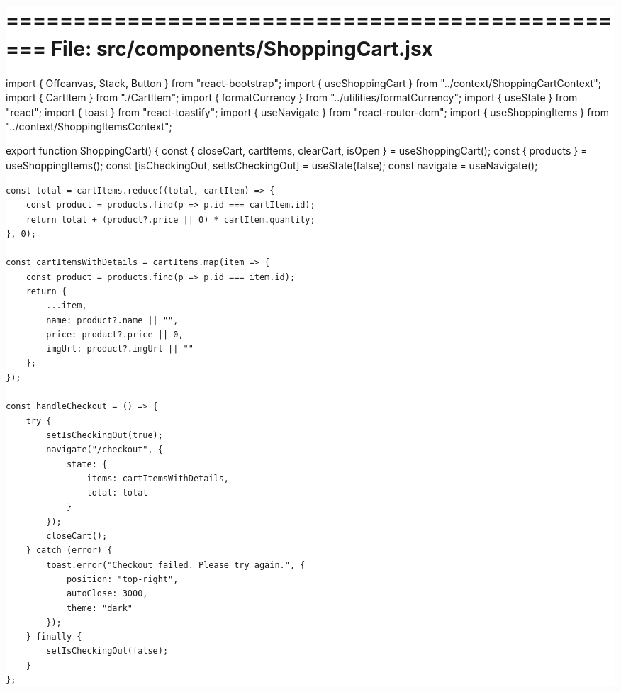 ================================================
File: src/components/ShoppingCart.jsx
================================================
﻿import { Offcanvas, Stack, Button } from "react-bootstrap";
import { useShoppingCart } from "../context/ShoppingCartContext";
import { CartItem } from "./CartItem";
import { formatCurrency } from "../utilities/formatCurrency";
import { useState } from "react";
import { toast } from "react-toastify";
import { useNavigate } from "react-router-dom";
import { useShoppingItems } from "../context/ShoppingItemsContext";

export function ShoppingCart() {
    const { closeCart, cartItems, clearCart, isOpen } = useShoppingCart();
    const { products } = useShoppingItems();
    const [isCheckingOut, setIsCheckingOut] = useState(false);
    const navigate = useNavigate();

    const total = cartItems.reduce((total, cartItem) => {
        const product = products.find(p => p.id === cartItem.id);
        return total + (product?.price || 0) * cartItem.quantity;
    }, 0);

    const cartItemsWithDetails = cartItems.map(item => {
        const product = products.find(p => p.id === item.id);
        return {
            ...item,
            name: product?.name || "",
            price: product?.price || 0,
            imgUrl: product?.imgUrl || ""
        };
    });

    const handleCheckout = () => {
        try {
            setIsCheckingOut(true);
            navigate("/checkout", { 
                state: { 
                    items: cartItemsWithDetails,
                    total: total 
                }
            });
            closeCart();
        } catch (error) {
            toast.error("Checkout failed. Please try again.", {
                position: "top-right",
                autoClose: 3000,
                theme: "dark"
            });
        } finally {
            setIsCheckingOut(false);
        }
    };

